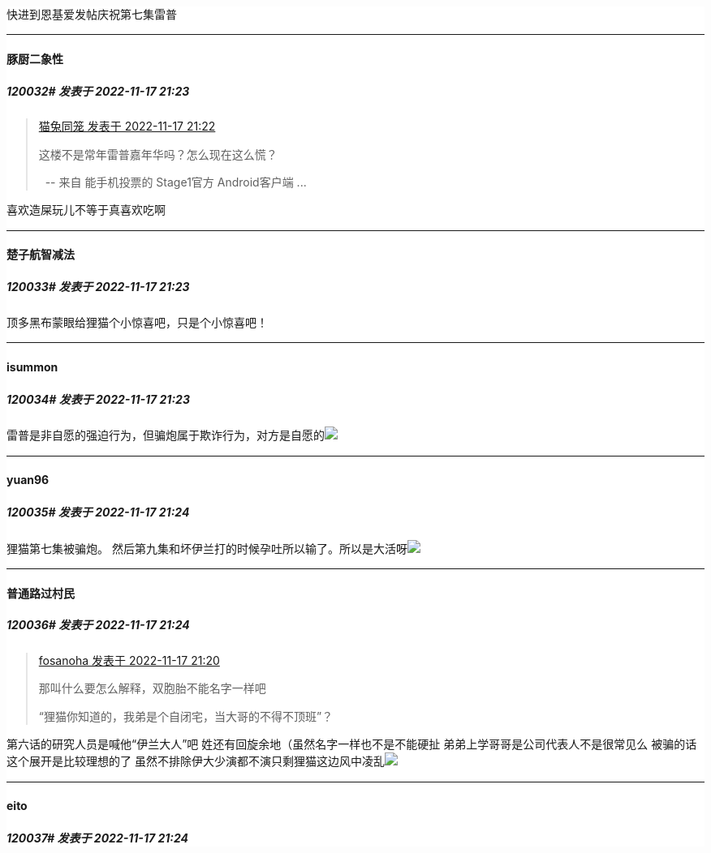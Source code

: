 快进到恩基爱发帖庆祝第七集雷普

*****

####  豚厨二象性  
##### 120032#       发表于 2022-11-17 21:23

<blockquote><a href="httphttps://bbs.saraba1st.com/2b/forum.php?mod=redirect&amp;goto=findpost&amp;pid=58478953&amp;ptid=2026556" target="_blank">猫兔同笼 发表于 2022-11-17 21:22</a>

这楼不是常年雷普嘉年华吗？怎么现在这么慌？

  -- 来自 能手机投票的 Stage1官方 Android客户端 ...</blockquote>
喜欢造屎玩儿不等于真喜欢吃啊

*****

####  楚子航智减法  
##### 120033#       发表于 2022-11-17 21:23

顶多黑布蒙眼给狸猫个小惊喜吧，只是个小惊喜吧！

*****

####  isummon  
##### 120034#       发表于 2022-11-17 21:23

雷普是非自愿的强迫行为，但骗炮属于欺诈行为，对方是自愿的<img src="https://static.saraba1st.com/image/smiley/face2017/037.png" referrerpolicy="no-referrer">

*****

####  yuan96  
##### 120035#       发表于 2022-11-17 21:24

狸猫第七集被骗炮。
然后第九集和坏伊兰打的时候孕吐所以输了。所以是大活呀<img src="https://static.saraba1st.com/image/smiley/face2017/037.png" referrerpolicy="no-referrer">

*****

####  普通路过村民  
##### 120036#       发表于 2022-11-17 21:24

<blockquote><a href="httphttps://bbs.saraba1st.com/2b/forum.php?mod=redirect&amp;goto=findpost&amp;pid=58478911&amp;ptid=2026556" target="_blank">fosanoha 发表于 2022-11-17 21:20</a>

那叫什么要怎么解释，双胞胎不能名字一样吧

“狸猫你知道的，我弟是个自闭宅，当大哥的不得不顶班”？</blockquote>
第六话的研究人员是喊他“伊兰大人”吧 姓还有回旋余地（虽然名字一样也不是不能硬扯 弟弟上学哥哥是公司代表人不是很常见么 被骗的话这个展开是比较理想的了 虽然不排除伊大少演都不演只剩狸猫这边风中凌乱<img src="https://static.saraba1st.com/image/smiley/face2017/068.png" referrerpolicy="no-referrer">

*****

####  eito  
##### 120037#       发表于 2022-11-17 21:24
